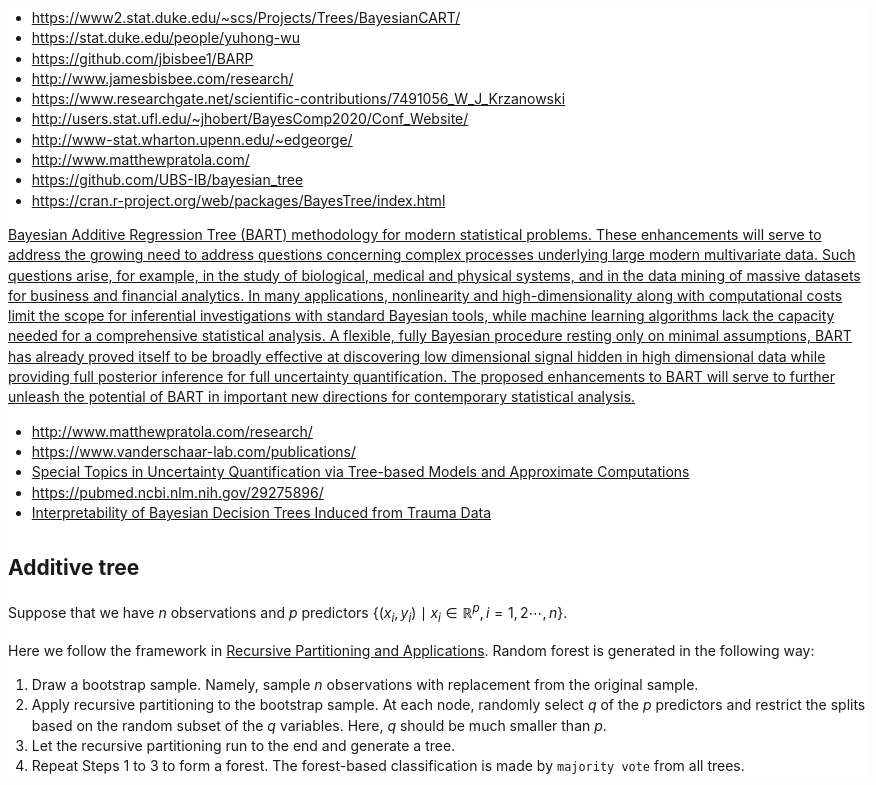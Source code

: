 - https://www2.stat.duke.edu/~scs/Projects/Trees/BayesianCART/
- https://stat.duke.edu/people/yuhong-wu
- https://github.com/jbisbee1/BARP
- http://www.jamesbisbee.com/research/
- https://www.researchgate.net/scientific-contributions/7491056_W_J_Krzanowski
- http://users.stat.ufl.edu/~jhobert/BayesComp2020/Conf_Website/
- http://www-stat.wharton.upenn.edu/~edgeorge/
- http://www.matthewpratola.com/
- https://github.com/UBS-IB/bayesian_tree
- https://cran.r-project.org/web/packages/BayesTree/index.html

[Bayesian Additive Regression Tree (BART) methodology for modern statistical problems. These enhancements will serve to address the growing need to address questions concerning complex processes underlying large modern multivariate data. Such questions arise, for example, in the study of biological, medical and physical systems, and in the data mining of massive datasets for business and financial analytics. In many applications, nonlinearity and
high-dimensionality along with computational costs limit the scope for inferential investigations with standard Bayesian tools, while machine learning algorithms lack the capacity needed for a comprehensive statistical analysis. A flexible, fully Bayesian procedure resting only on minimal assumptions, BART has already proved itself to be broadly effective at discovering low dimensional signal hidden in high dimensional data while providing full posterior inference for full uncertainty quantification. The proposed enhancements to BART will serve to further unleash the potential of BART in important new directions for contemporary statistical analysis.](https://asu.pure.elsevier.com/en/projects/collaborative-research-innovations-for-bayesian-tree-ensemble-met)

- http://www.matthewpratola.com/research/
- https://www.vanderschaar-lab.com/publications/
- [Special Topics in Uncertainty Quantification via Tree-based Models and Approximate Computations](http://www.matthewpratola.com/teaching/stat8810-fall-2017/)
- https://pubmed.ncbi.nlm.nih.gov/29275896/
- [Interpretability of Bayesian Decision Trees Induced from Trauma Data](https://www.researchgate.net/publication/221185058_Interpretability_of_Bayesian_Decision_Trees_Induced_from_Trauma_Data)


## Additive tree

Suppose that we have $n$ observations and $p$ predictors $\{(x_i, y_i)\mid x_i\in\mathbb{R}^p, i=1,2\cdots, n\}$.


Here we follow the framework in [Recursive Partitioning
and Applications](https://link.springer.com/book/10.1007%2F978-1-4419-6824-1).
Random forest is generated in the following way:
 
1. Draw a bootstrap sample. Namely, sample $n$ observations with replacement
from the original sample.
2. Apply recursive partitioning to the bootstrap sample. At each node,
randomly select $q$ of the $p$ predictors and restrict the splits based on
the random subset of the $q$ variables. Here, $q$ should be much smaller
than $p$.
3. Let the recursive partitioning run to the end and generate a tree.
4. Repeat Steps 1 to 3 to form a forest. The forest-based classification
is made by `majority vote` from all trees.
